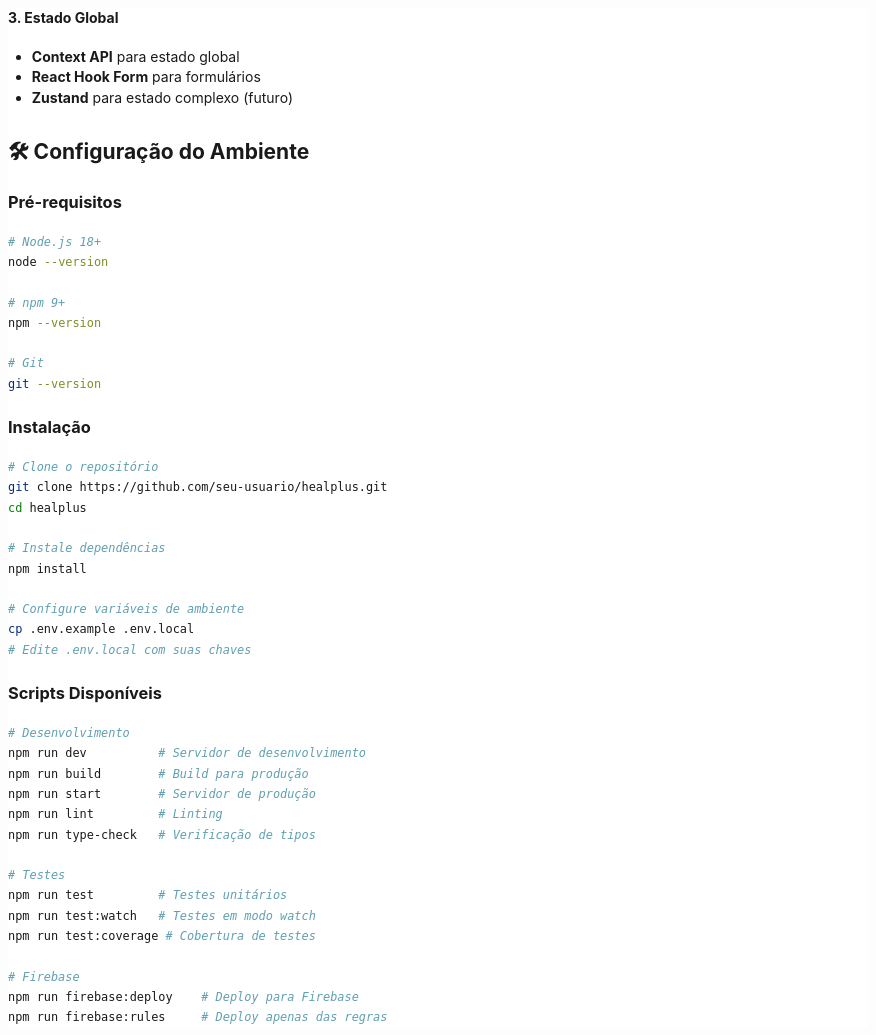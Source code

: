 #### **3. Estado Global**
- **Context API** para estado global
- **React Hook Form** para formulários
- **Zustand** para estado complexo (futuro)

## 🛠️ Configuração do Ambiente

### **Pré-requisitos**

```bash
# Node.js 18+
node --version

# npm 9+
npm --version

# Git
git --version
```

### **Instalação**

```bash
# Clone o repositório
git clone https://github.com/seu-usuario/healplus.git
cd healplus

# Instale dependências
npm install

# Configure variáveis de ambiente
cp .env.example .env.local
# Edite .env.local com suas chaves
```

### **Scripts Disponíveis**

```bash
# Desenvolvimento
npm run dev          # Servidor de desenvolvimento
npm run build        # Build para produção
npm run start        # Servidor de produção
npm run lint         # Linting
npm run type-check   # Verificação de tipos

# Testes
npm run test         # Testes unitários
npm run test:watch   # Testes em modo watch
npm run test:coverage # Cobertura de testes

# Firebase
npm run firebase:deploy    # Deploy para Firebase
npm run firebase:rules     # Deploy apenas das regras
```
